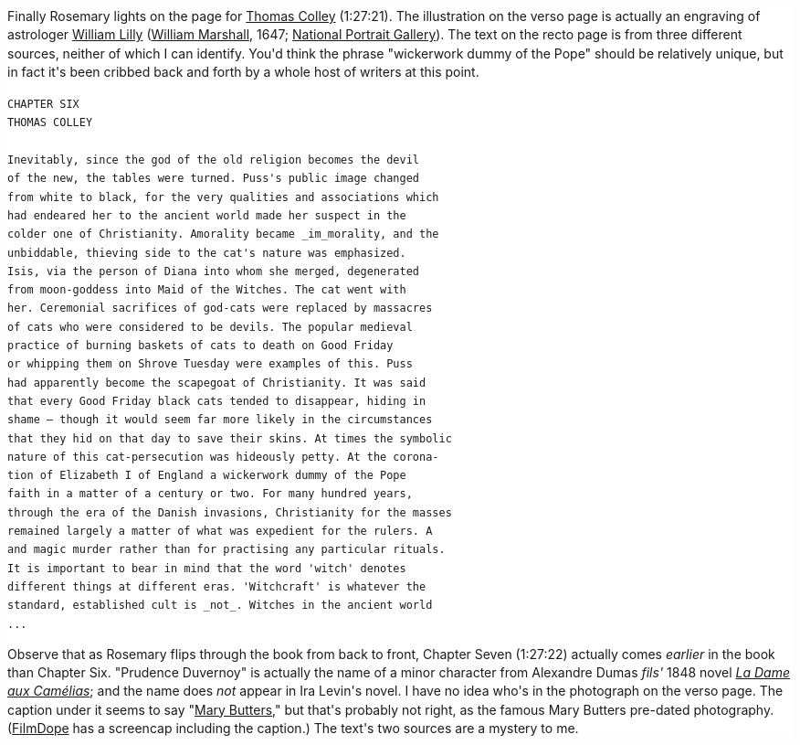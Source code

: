 Finally Rosemary lights on the page for [Thomas Colley](https://en.wikipedia.org/wiki/Thomas_Colley)
(1:27:21). The illustration on the verso page is actually an engraving of astrologer
[William Lilly](https://en.wikipedia.org/wiki/William_Lilly)
([William Marshall](https://en.wikipedia.org/wiki/William_Marshall_(illustrator)), 1647;
[National Portrait Gallery](https://www.npg.org.uk/collections/search/portrait/mw136179/William-Lilly)).
The text on the recto page is from three different sources, neither of which I can identify.
You'd think the phrase "wickerwork dummy of the Pope" should be relatively unique,
but in fact it's been cribbed back and forth by a whole host of writers at this point.

    CHAPTER SIX
    THOMAS COLLEY

    Inevitably, since the god of the old religion becomes the devil
    of the new, the tables were turned. Puss's public image changed
    from white to black, for the very qualities and associations which
    had endeared her to the ancient world made her suspect in the
    colder one of Christianity. Amorality became _im_morality, and the
    unbiddable, thieving side to the cat's nature was emphasized.
    Isis, via the person of Diana into whom she merged, degenerated
    from moon-goddess into Maid of the Witches. The cat went with
    her. Ceremonial sacrifices of god-cats were replaced by massacres
    of cats who were considered to be devils. The popular medieval
    practice of burning baskets of cats to death on Good Friday
    or whipping them on Shrove Tuesday were examples of this. Puss
    had apparently become the scapegoat of Christianity. It was said
    that every Good Friday black cats tended to disappear, hiding in
    shame — though it would seem far more likely in the circumstances
    that they hid on that day to save their skins. At times the symbolic
    nature of this cat-persecution was hideously petty. At the corona-
    tion of Elizabeth I of England a wickerwork dummy of the Pope
    faith in a matter of a century or two. For many hundred years,
    through the era of the Danish invasions, Christianity for the masses
    remained largely a matter of what was expedient for the rulers. A
    and magic murder rather than for practising any particular rituals.
    It is important to bear in mind that the word 'witch' denotes
    different things at different eras. 'Witchcraft' is whatever the
    standard, established cult is _not_. Witches in the ancient world
    ...

Observe that as Rosemary flips through the book from back to front,
Chapter Seven (1:27:22) actually comes _earlier_ in the book than
Chapter Six. "Prudence Duvernoy" is actually the name of a minor character
from Alexandre Dumas _fils'_ 1848 novel [_La Dame aux Camélias_](https://en.wikipedia.org/wiki/La_Dame_aux_Camélias);
and the name does _not_ appear in Ira Levin's novel.
I have no idea who's in the photograph on the verso page.
The caption under it seems
to say "[Mary Butters](https://en.wikipedia.org/wiki/Carnmoney#Mary_Butters),"
but that's probably not right, as the famous Mary Butters pre-dated
photography. ([FilmDope](http://filmdope.com/forums/101050-books-films-3.html)
has a screencap including the caption.) The text's two sources are a mystery to me.
